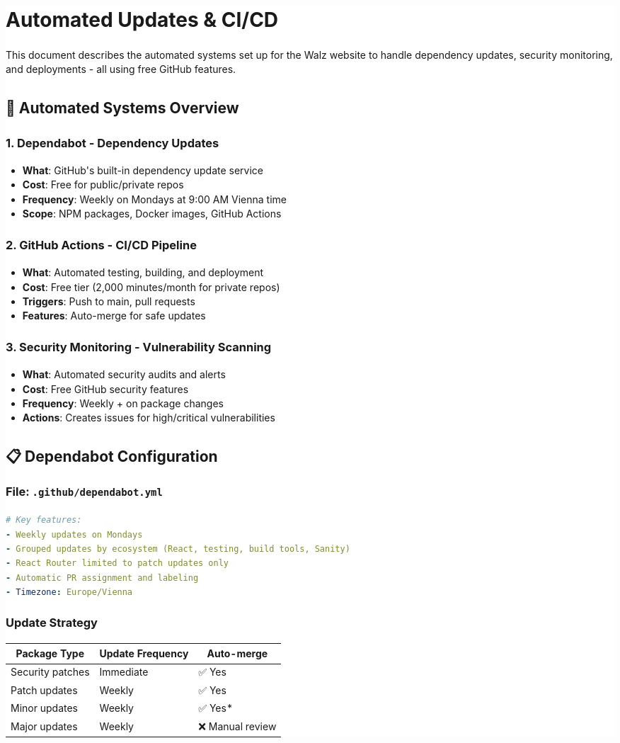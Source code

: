 # Automated Updates & CI/CD

This document describes the automated systems set up for the Walz website to handle dependency updates, security monitoring, and deployments - all using free GitHub features.

## 🤖 Automated Systems Overview

### 1. **Dependabot** - Dependency Updates
- **What**: GitHub's built-in dependency update service
- **Cost**: Free for public/private repos
- **Frequency**: Weekly on Mondays at 9:00 AM Vienna time
- **Scope**: NPM packages, Docker images, GitHub Actions

### 2. **GitHub Actions** - CI/CD Pipeline
- **What**: Automated testing, building, and deployment
- **Cost**: Free tier (2,000 minutes/month for private repos)
- **Triggers**: Push to main, pull requests
- **Features**: Auto-merge for safe updates

### 3. **Security Monitoring** - Vulnerability Scanning
- **What**: Automated security audits and alerts
- **Cost**: Free GitHub security features
- **Frequency**: Weekly + on package changes
- **Actions**: Creates issues for high/critical vulnerabilities

## 📋 Dependabot Configuration

### File: `.github/dependabot.yml`

```yaml
# Key features:
- Weekly updates on Mondays
- Grouped updates by ecosystem (React, testing, build tools, Sanity)
- React Router limited to patch updates only
- Automatic PR assignment and labeling
- Timezone: Europe/Vienna
```

### Update Strategy

| Package Type | Update Frequency | Auto-merge |
|--------------|------------------|------------|
| Security patches | Immediate | ✅ Yes |
| Patch updates | Weekly | ✅ Yes |
| Minor updates | Weekly | ✅ Yes* |
| Major updates | Weekly | ❌ Manual review |
